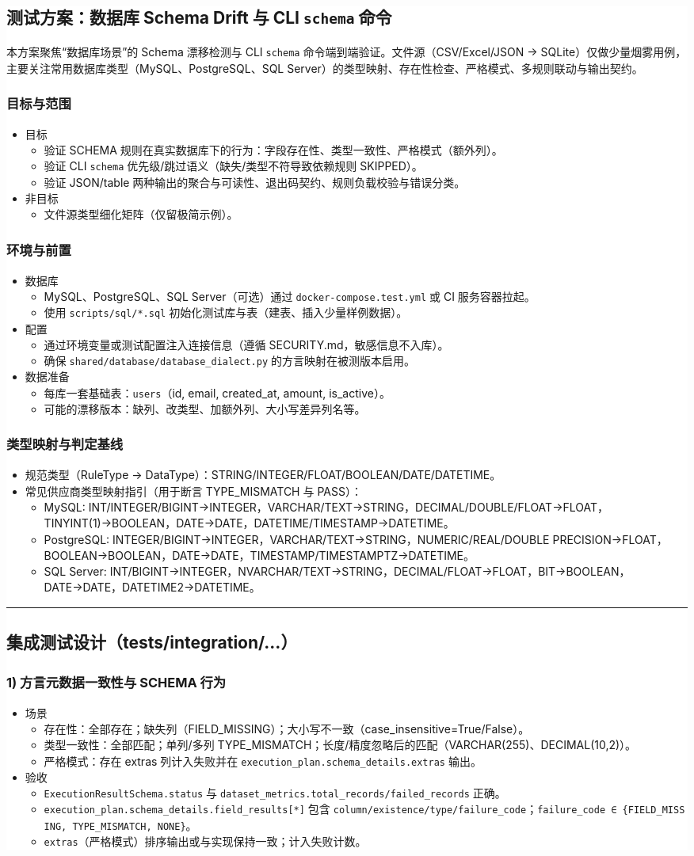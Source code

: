 ## 测试方案：数据库 Schema Drift 与 CLI `schema` 命令

本方案聚焦“数据库场景”的 Schema 漂移检测与 CLI `schema` 命令端到端验证。文件源（CSV/Excel/JSON → SQLite）仅做少量烟雾用例，主要关注常用数据库类型（MySQL、PostgreSQL、SQL Server）的类型映射、存在性检查、严格模式、多规则联动与输出契约。

### 目标与范围
- 目标
  - 验证 SCHEMA 规则在真实数据库下的行为：字段存在性、类型一致性、严格模式（额外列）。
  - 验证 CLI `schema` 优先级/跳过语义（缺失/类型不符导致依赖规则 SKIPPED）。
  - 验证 JSON/table 两种输出的聚合与可读性、退出码契约、规则负载校验与错误分类。
- 非目标
  - 文件源类型细化矩阵（仅留极简示例）。

### 环境与前置
- 数据库
  - MySQL、PostgreSQL、SQL Server（可选）通过 `docker-compose.test.yml` 或 CI 服务容器拉起。
  - 使用 `scripts/sql/*.sql` 初始化测试库与表（建表、插入少量样例数据）。
- 配置
  - 通过环境变量或测试配置注入连接信息（遵循 SECURITY.md，敏感信息不入库）。
  - 确保 `shared/database/database_dialect.py` 的方言映射在被测版本启用。
- 数据准备
  - 每库一套基础表：`users`（id, email, created_at, amount, is_active）。
  - 可能的漂移版本：缺列、改类型、加额外列、大小写差异列名等。

### 类型映射与判定基线
- 规范类型（RuleType → DataType）：STRING/INTEGER/FLOAT/BOOLEAN/DATE/DATETIME。
- 常见供应商类型映射指引（用于断言 TYPE_MISMATCH 与 PASS）：
  - MySQL: INT/INTEGER/BIGINT→INTEGER，VARCHAR/TEXT→STRING，DECIMAL/DOUBLE/FLOAT→FLOAT，TINYINT(1)→BOOLEAN，DATE→DATE，DATETIME/TIMESTAMP→DATETIME。
  - PostgreSQL: INTEGER/BIGINT→INTEGER，VARCHAR/TEXT→STRING，NUMERIC/REAL/DOUBLE PRECISION→FLOAT，BOOLEAN→BOOLEAN，DATE→DATE，TIMESTAMP/TIMESTAMPTZ→DATETIME。
  - SQL Server: INT/BIGINT→INTEGER，NVARCHAR/TEXT→STRING，DECIMAL/FLOAT→FLOAT，BIT→BOOLEAN，DATE→DATE，DATETIME2→DATETIME。

---

## 集成测试设计（tests/integration/...）

### 1) 方言元数据一致性与 SCHEMA 行为
- 场景
  - 存在性：全部存在；缺失列（FIELD_MISSING）；大小写不一致（case_insensitive=True/False）。
  - 类型一致性：全部匹配；单列/多列 TYPE_MISMATCH；长度/精度忽略后的匹配（VARCHAR(255)、DECIMAL(10,2)）。
  - 严格模式：存在 extras 列计入失败并在 `execution_plan.schema_details.extras` 输出。
- 验收
  - `ExecutionResultSchema.status` 与 `dataset_metrics.total_records/failed_records` 正确。
  - `execution_plan.schema_details.field_results[*]` 包含 `column/existence/type/failure_code`；`failure_code ∈ {FIELD_MISSING, TYPE_MISMATCH, NONE}`。
  - `extras`（严格模式）排序输出或与实现保持一致；计入失败计数。
